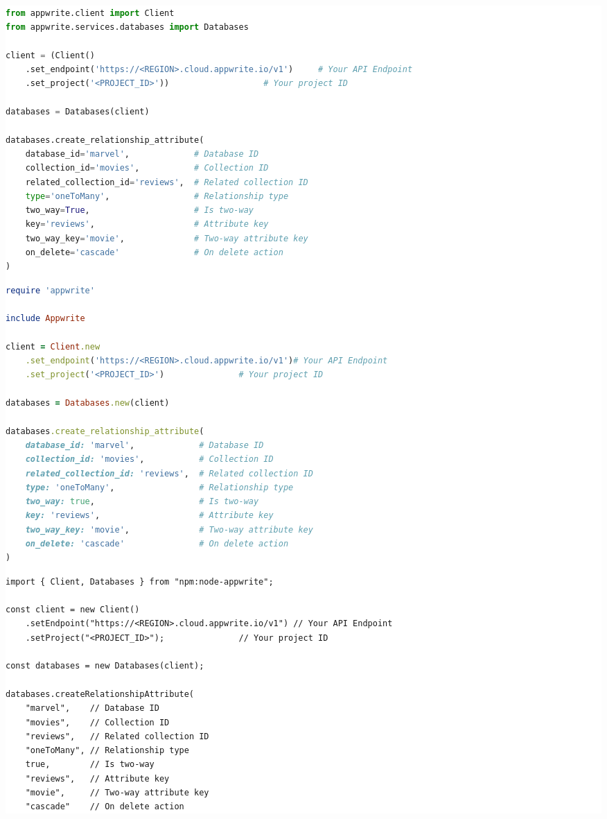 

```python
from appwrite.client import Client
from appwrite.services.databases import Databases

client = (Client()
    .set_endpoint('https://<REGION>.cloud.appwrite.io/v1')     # Your API Endpoint
    .set_project('<PROJECT_ID>'))                   # Your project ID

databases = Databases(client)

databases.create_relationship_attribute(
    database_id='marvel',             # Database ID
    collection_id='movies',           # Collection ID
    related_collection_id='reviews',  # Related collection ID
    type='oneToMany',                 # Relationship type
    two_way=True,                     # Is two-way
    key='reviews',                    # Attribute key
    two_way_key='movie',              # Two-way attribute key
    on_delete='cascade'               # On delete action
)
```


```ruby
require 'appwrite'

include Appwrite

client = Client.new
    .set_endpoint('https://<REGION>.cloud.appwrite.io/v1')# Your API Endpoint
    .set_project('<PROJECT_ID>')               # Your project ID

databases = Databases.new(client)

databases.create_relationship_attribute(
    database_id: 'marvel',             # Database ID
    collection_id: 'movies',           # Collection ID
    related_collection_id: 'reviews',  # Related collection ID
    type: 'oneToMany',                 # Relationship type
    two_way: true,                     # Is two-way
    key: 'reviews',                    # Attribute key
    two_way_key: 'movie',              # Two-way attribute key
    on_delete: 'cascade'               # On delete action
)
```


```deno
import { Client, Databases } from "npm:node-appwrite";

const client = new Client()
    .setEndpoint("https://<REGION>.cloud.appwrite.io/v1") // Your API Endpoint
    .setProject("<PROJECT_ID>");               // Your project ID

const databases = new Databases(client);

databases.createRelationshipAttribute(
    "marvel",    // Database ID
    "movies",    // Collection ID
    "reviews",   // Related collection ID
    "oneToMany", // Relationship type
    true,        // Is two-way
    "reviews",   // Attribute key
    "movie",     // Two-way attribute key
    "cascade"    // On delete action
```